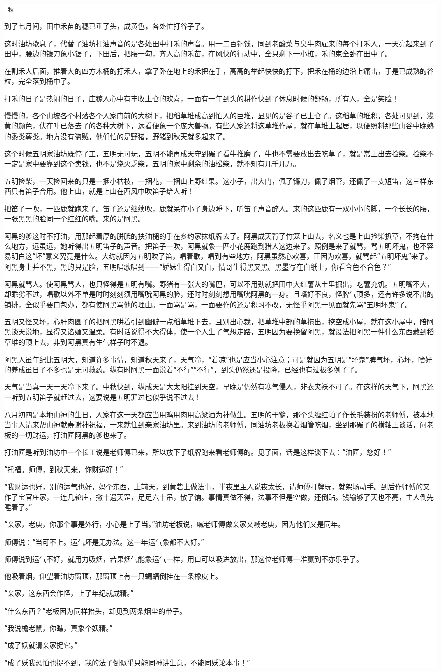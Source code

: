      秋 

   到了七月间，田中禾苗的穗已垂了头，成黄色，各处忙打谷子了。

   这时油坊歇息了，代替了油坊打油声音的是各处田中打禾的声音。用一二百铜饯，同到老酸菜与臭牛肉雇来的每个打禾人，一天亮起来到了田中，腰边的镰刀象小锯子，下田后，把腰一勾，齐人高的禾苗，在风快的行动中，全只剩下一小桩，禾的束全卧在田中了。

   在割禾人后面，推着大的四方木桶的打禾人，拿了卧在地上的禾把在手，高高的举起快快的打下，把禾在桶的边沿上痛击，于是已成熟的谷粒，完全落到桶中了。

   打禾的日子是热闹的日子，庄稼人心中有丰收上仓的欢喜，一面有一年到头的耕作快到了休息时候的舒畅，所有人，全是笑脸！

   慢慢的，各个山坡各个村落各个人家门前的大树下，把稻草堆成高到怕人的巨堆，显见的是谷子已上仓了。这稻草的堆积，各处可见到，浅黄的颜色，伏在叶已落去了的各种大树下，远看便象一个庞大兽物。有些人家还将这草堆作屋，就在草堆上起居，以便照料那些山谷中晚熟的黍类薯类。地方没有盗贼，他们怕的是野猪，野猪到秋天就多起来了。

   这个时候五明家油坊既停了工，五明无可玩，五明不能再成天守到碾子看牛推磨了，牛也不需要放出去吃草了，就是常上出去捡柴。捡柴不一定是家中要靠到这个卖钱，也不是烧火乏柴，五明的家中剩余的油松柴，就不知有几千几万。

   五明捡柴，一天捡回来的只是一捆小枯枝，一捆花，一捆山上野红果。这小子，出大门，佩了镰刀，佩了烟管，还佩了一支短笛，这三样东西只有笛子合用。他上山，就是上山在西风中吹笛子给人听！

   把笛子一吹，一匹鹿就跑来了。笛子还是继续吹，鹿就呆在小子身边睡下，听笛子声音醉人。来的这匹鹿有一双小小的脚，一个长长的腰，一张黑黑的脸同一个红红的嘴。来的是阿黑。

   阿黑的爹这时不打油，用那起着厚的胼胝的扶油槌的手在乡约家抹纸牌去了。阿黑成天背了竹笼上山去，名义也是上山捡柴扒草，不拘在什么地方，远虽远，她听得出五明笛子的声音。把笛子一吹，阿黑就象一匹小花鹿跑到猎人这边来了。照例是来了就骂，骂五明坏鬼，也不容易明白这“坏”意义究竟是什么。大约就因为五明吹了笛，唱着歌，唱到有些地方，阿黑虽然心欢喜，正因为欢喜，就骂起“五明坏鬼”来了。阿黑身上并不黑，黑的只是脸，五明唱歌唱到——“娇妹生得白又白，情哥生得黑又黑。黑墨写在白纸上，你看合色不合色？” 

   阿黑就骂人。使阿黑骂人，也只怪得是五明有嘴。野猪有一张大的嘴巴，可以不用劲就把田中大红薯从土里掘出，吃薯充饥。五明嘴不大，却乖劣不过，唱歌以外不单是时时刻刻须用嘴吮阿黑的脸，还时时刻刻想用嘴吮阿黑的一身。且嗜好不良，怪脾气顶多，还有许多说不出的铺排，全似乎要口包办，都有使阿黑骂他的理由。一面骂是骂，一面要作的还是积习不改，无怪乎阿黑一见面就先骂“五明坏鬼”了。

   五明又怪又坏，心肝肉圆子的把阿黑哄着引到幽僻一点稻草堆下去，且别出心裁，把草堆中部的草拖出，挖空成小屋，就在这小屋中，陪阿黑谈天说地，显得又谄媚又温柔。有时话说得不大得体，使一个人生了气想走路，五明因为要挽留阿黑，就设法把阿黑一件什么东西藏到稻草堆的顶上去，非到阿黑真有生气样子时不退。

   阿黑人虽年纪比五明大，知道许多事情，知道秋天来了，天气冷，“着凉”也是应当小心注意；可是就因为五明是“坏鬼”脾气坏，心坏，嗜好的养成虽日子不多也是无可救药。纵有时阿黑一面说着“不行”“不行”，到头仍然还是投降，已经也有过极多例子了。

   天气是当真一天一天冷下来了。中秋快到，纵成天是大太阳挂到天空，早晚是仍然有寒气侵人，非衣夹袄不可了。在这样的天气下，阿黑还一听到五明笛子就赶过去，这要说是五明罪过也似乎说不过去！

   八月初四是本地山神的生日，人家在这一天都应当用鸡用肉用高粱酒为神做生。五明的干爹，那个头缠红帕子作长毛装扮的老师傅，被本地当事人请来帮山神献寿谢神祝福，一来就住到亲家油坊里。来到油坊的老师傅，同油坊老板换着烟管吃烟，坐到那碾子的横轴上谈话，问老板的一切财运，打油匠阿黑的爹也来了。

   打油匠是听到油坊中一个长工说是老师傅已来，所以放下了纸牌跑来看老师傅的。见了面，话是这样谈下去：“油匠，您好！”

   “托福。师傅，到秋天来，你财运好！”

   “我财运也好，别的运气也好，妈个东西，上前天，到黄砦上做法事，半夜里主人说夜太长，请师傅打牌玩，就架场动手。到后作师傅的又作了宝官庄家，一连几轮庄，撇十遇天罡，足足六十吊，散了饷。事情真做不得，法事不但是空做，还倒贴。钱输够了天也不亮，主人倒先睡着了。” 

   “亲家，老庚，你那个事是外行，小心是上了当。”油坊老板说，喊老师傅做亲家又喊老庚，因为他们又是同年。

   师傅说：“当可不上。运气坏是无办法。这一年运气象都不大好。”

   师傅说到运气不好，就用力吸烟，若果烟气能象运气一样，用口可以吸进放出，那这位老师傅一准赢到不亦乐乎了。

   他吸着烟，仰望着油坊窗顶，那窗顶上有一只蝙蝠倒挂在一条橡皮上。

   “亲家，这东西会作怪，上了年纪就成精。”

   “什么东西？”老板因为同样抬头，却见到两条烟尘的带子。

   “我说檐老鼠，你瞧，真象个妖精。”

   “成了妖就请亲家捉它。”

   “成了妖我恐怕也捉不到，我的法子倒似乎只能同神讲生意，不能同妖论本事！”

